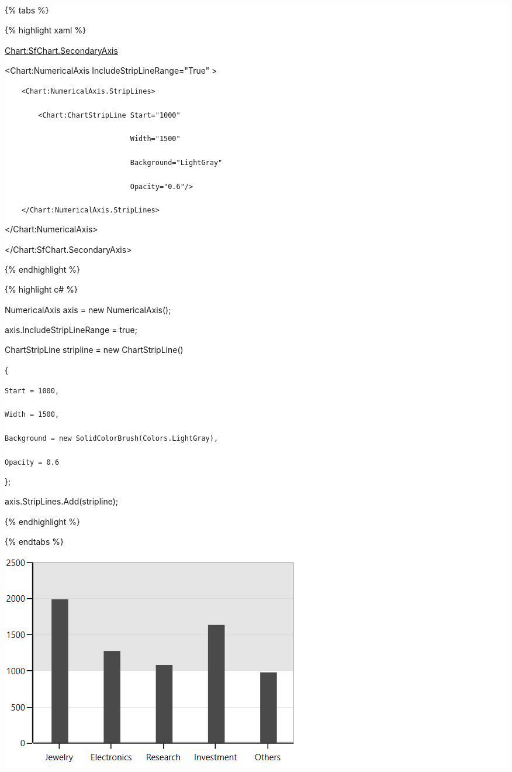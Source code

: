 {% tabs %}

{% highlight xaml %}

<Chart:SfChart.SecondaryAxis>

  <Chart:NumericalAxis IncludeStripLineRange="True" >
   
        <Chart:NumericalAxis.StripLines>
            
            <Chart:ChartStripLine Start="1000" 
                                  
                                  Width="1500" 
                                  
                                  Background="LightGray" 
                                  
                                  Opacity="0.6"/>
            
        </Chart:NumericalAxis.StripLines>
        
  </Chart:NumericalAxis>

</Chart:SfChart.SecondaryAxis>

{% endhighlight %}

{% highlight c# %}

NumericalAxis axis = new NumericalAxis();

axis.IncludeStripLineRange = true;

ChartStripLine stripline = new ChartStripLine()

{

    Start = 1000,

    Width = 1500,

    Background = new SolidColorBrush(Colors.LightGray),

    Opacity = 0.6

 };

 axis.StripLines.Add(stripline);

{% endhighlight %}

{% endtabs %}

![Customizing StripLine Range in WPF Chart](Axis_images/wpf-chart-strip-line-range.png)
